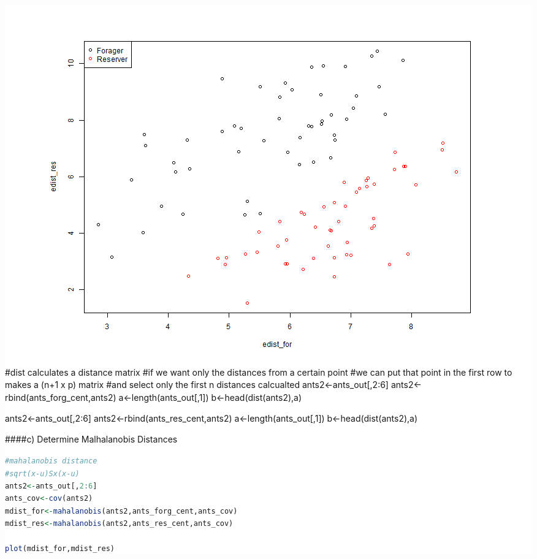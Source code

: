 <img src="figure/unnamed-chunk-38-1.png" title="plot of chunk unnamed-chunk-38" alt="plot of chunk unnamed-chunk-38" style="display: block; margin: auto;" />


#dist calculates a distance matrix
#if we want only the distances from a certain point
#we can put that point in the first row to makes a (n+1 x p) matrix
#and select only the first n distances calcualted
ants2<-ants_out[,2:6]
ants2<-rbind(ants_forg_cent,ants2)
a<-length(ants_out[,1])
b<-head(dist(ants2),a)

ants2<-ants_out[,2:6]
ants2<-rbind(ants_res_cent,ants2)
a<-length(ants_out[,1])
b<-head(dist(ants2),a)


####c) Determine Malhalanobis Distances


```r
#mahalanobis distance
#sqrt(x-u)Sx(x-u)
ants2<-ants_out[,2:6]
ants_cov<-cov(ants2)
mdist_for<-mahalanobis(ants2,ants_forg_cent,ants_cov)
mdist_res<-mahalanobis(ants2,ants_res_cent,ants_cov)

plot(mdist_for,mdist_res)
```


[1]: http://www.sciencedirect.com/science/article/pii/S0140673695917489 "JM Bland and DG Altman, Lancet (1995) 346(8982) 1085-1087" 
[2]: http://www.r-bloggers.com/example-9-34-bland-altman-type-plot/ 